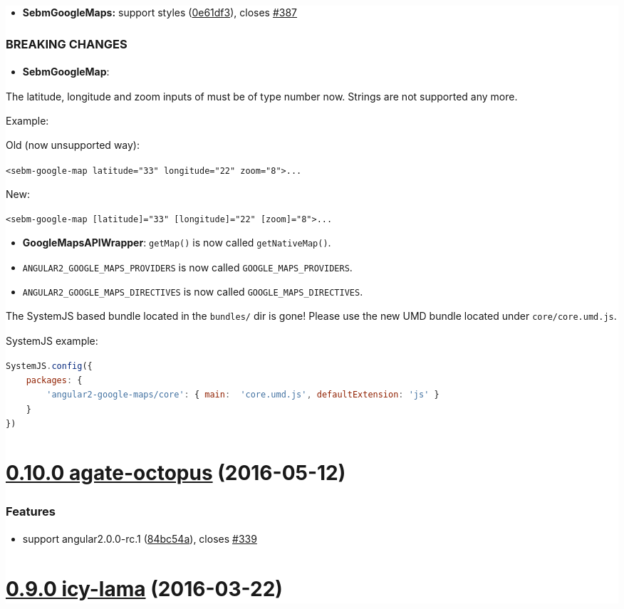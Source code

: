 * **SebmGoogleMaps:** support styles ([0e61df3](https://github.com/SebastianM/angular2-google-maps/commit/0e61df3)), closes [#387](https://github.com/SebastianM/angular2-google-maps/issues/387)


### BREAKING CHANGES

* **SebmGoogleMap**:

The latitude, longitude and zoom inputs of <sebm-google-map> must be of type number now.
Strings are not supported any more.

Example:

Old (now unsupported way):
```
<sebm-google-map latitude="33" longitude="22" zoom="8">...
```

New:
```
<sebm-google-map [latitude]="33" [longitude]="22" [zoom]="8">...
```
* **GoogleMapsAPIWrapper**: `getMap()` is now called `getNativeMap()`.

* `ANGULAR2_GOOGLE_MAPS_PROVIDERS` is now called `GOOGLE_MAPS_PROVIDERS`.
* `ANGULAR2_GOOGLE_MAPS_DIRECTIVES` is now called `GOOGLE_MAPS_DIRECTIVES`.

The SystemJS based bundle located in the `bundles/` dir is gone!
Please use the new UMD bundle located under `core/core.umd.js`.

SystemJS example:

```js
SystemJS.config({
	packages: {
		'angular2-google-maps/core': { main:  'core.umd.js', defaultExtension: 'js' }
	}
})
```



<a name="0.10.0"></a>
# [0.10.0 agate-octopus](https://github.com/SebastianM/angular2-google-maps/compare/0.9.0...0.10.0) (2016-05-12)


### Features

* support angular2.0.0-rc.1 ([84bc54a](https://github.com/SebastianM/angular2-google-maps/commit/84bc54a)), closes [#339](https://github.com/SebastianM/angular2-google-maps/issues/339)



<a name="0.9.0"></a>
# [0.9.0 icy-lama](https://github.com/SebastianM/angular2-google-maps/compare/0.8.1...0.9.0) (2016-03-22)
